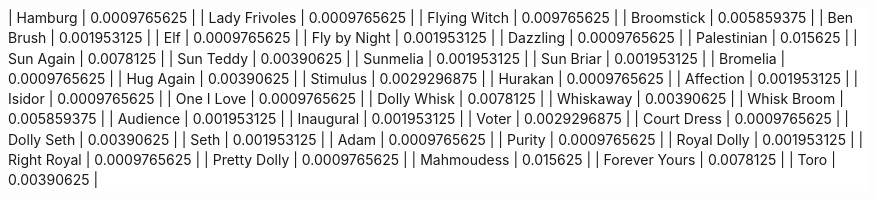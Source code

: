 | Hamburg               | 0.0009765625 |
| Lady Frivoles         | 0.0009765625 |
| Flying Witch          | 0.009765625  |
| Broomstick            | 0.005859375  |
| Ben Brush             | 0.001953125  |
| Elf                   | 0.0009765625 |
| Fly by Night          | 0.001953125  |
| Dazzling              | 0.0009765625 |
| Palestinian           | 0.015625     |
| Sun Again             | 0.0078125    |
| Sun Teddy             | 0.00390625   |
| Sunmelia              | 0.001953125  |
| Sun Briar             | 0.001953125  |
| Bromelia              | 0.0009765625 |
| Hug Again             | 0.00390625   |
| Stimulus              | 0.0029296875 |
| Hurakan               | 0.0009765625 |
| Affection             | 0.001953125  |
| Isidor                | 0.0009765625 |
| One I Love            | 0.0009765625 |
| Dolly Whisk           | 0.0078125    |
| Whiskaway             | 0.00390625   |
| Whisk Broom           | 0.005859375  |
| Audience              | 0.001953125  |
| Inaugural             | 0.001953125  |
| Voter                 | 0.0029296875 |
| Court Dress           | 0.0009765625 |
| Dolly Seth            | 0.00390625   |
| Seth                  | 0.001953125  |
| Adam                  | 0.0009765625 |
| Purity                | 0.0009765625 |
| Royal Dolly           | 0.001953125  |
| Right Royal           | 0.0009765625 |
| Pretty Dolly          | 0.0009765625 |
| Mahmoudess            | 0.015625     |
| Forever Yours         | 0.0078125    |
| Toro                  | 0.00390625   |